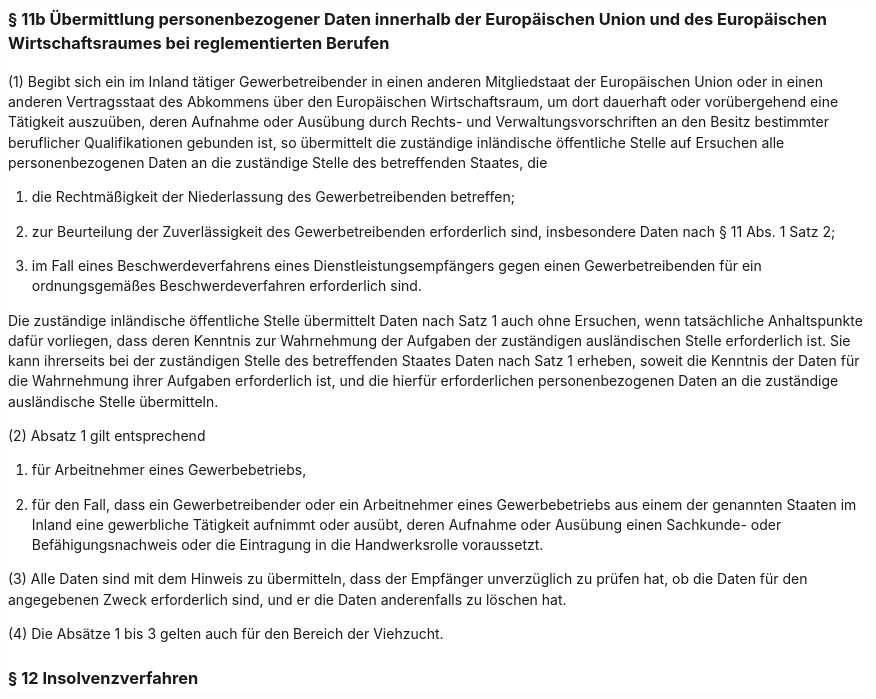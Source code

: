 
### § 11b Übermittlung personenbezogener Daten innerhalb der Europäischen Union und des Europäischen Wirtschaftsraumes bei reglementierten Berufen

(1) Begibt sich ein im Inland tätiger Gewerbetreibender in einen
anderen Mitgliedstaat der Europäischen Union oder in einen anderen
Vertragsstaat des Abkommens über den Europäischen Wirtschaftsraum, um
dort dauerhaft oder vorübergehend eine Tätigkeit auszuüben, deren
Aufnahme oder Ausübung durch Rechts- und Verwaltungsvorschriften an
den Besitz bestimmter beruflicher Qualifikationen gebunden ist, so
übermittelt die zuständige inländische öffentliche Stelle auf Ersuchen
alle personenbezogenen Daten an die zuständige Stelle des betreffenden
Staates, die

1.  die Rechtmäßigkeit der Niederlassung des Gewerbetreibenden betreffen;


2.  zur Beurteilung der Zuverlässigkeit des Gewerbetreibenden erforderlich
    sind, insbesondere Daten nach § 11 Abs. 1 Satz 2;


3.  im Fall eines Beschwerdeverfahrens eines Dienstleistungsempfängers
    gegen einen Gewerbetreibenden für ein ordnungsgemäßes
    Beschwerdeverfahren erforderlich sind.



Die zuständige inländische öffentliche Stelle übermittelt Daten nach
Satz 1 auch ohne Ersuchen, wenn tatsächliche Anhaltspunkte dafür
vorliegen, dass deren Kenntnis zur Wahrnehmung der Aufgaben der
zuständigen ausländischen Stelle erforderlich ist. Sie kann ihrerseits
bei der zuständigen Stelle des betreffenden Staates Daten nach Satz 1
erheben, soweit die Kenntnis der Daten für die Wahrnehmung ihrer
Aufgaben erforderlich ist, und die hierfür erforderlichen
personenbezogenen Daten an die zuständige ausländische Stelle
übermitteln.

(2) Absatz 1 gilt entsprechend

1.  für Arbeitnehmer eines Gewerbebetriebs,


2.  für den Fall, dass ein Gewerbetreibender oder ein Arbeitnehmer eines
    Gewerbebetriebs aus einem der genannten Staaten im Inland eine
    gewerbliche Tätigkeit aufnimmt oder ausübt, deren Aufnahme oder
    Ausübung einen Sachkunde- oder Befähigungsnachweis oder die Eintragung
    in die Handwerksrolle voraussetzt.




(3) Alle Daten sind mit dem Hinweis zu übermitteln, dass der Empfänger
unverzüglich zu prüfen hat, ob die Daten für den angegebenen Zweck
erforderlich sind, und er die Daten anderenfalls zu löschen hat.

(4) Die Absätze 1 bis 3 gelten auch für den Bereich der Viehzucht.


### § 12 Insolvenzverfahren

